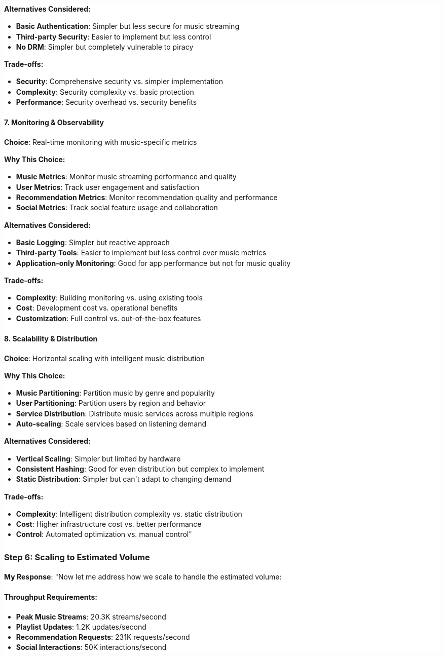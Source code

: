 **Alternatives Considered:**
- **Basic Authentication**: Simpler but less secure for music streaming
- **Third-party Security**: Easier to implement but less control
- **No DRM**: Simpler but completely vulnerable to piracy

**Trade-offs:**
- **Security**: Comprehensive security vs. simpler implementation
- **Complexity**: Security complexity vs. basic protection
- **Performance**: Security overhead vs. security benefits

#### **7. Monitoring & Observability**

**Choice**: Real-time monitoring with music-specific metrics

**Why This Choice:**
- **Music Metrics**: Monitor music streaming performance and quality
- **User Metrics**: Track user engagement and satisfaction
- **Recommendation Metrics**: Monitor recommendation quality and performance
- **Social Metrics**: Track social feature usage and collaboration

**Alternatives Considered:**
- **Basic Logging**: Simpler but reactive approach
- **Third-party Tools**: Easier to implement but less control over music metrics
- **Application-only Monitoring**: Good for app performance but not for music quality

**Trade-offs:**
- **Complexity**: Building monitoring vs. using existing tools
- **Cost**: Development cost vs. operational benefits
- **Customization**: Full control vs. out-of-the-box features

#### **8. Scalability & Distribution**

**Choice**: Horizontal scaling with intelligent music distribution

**Why This Choice:**
- **Music Partitioning**: Partition music by genre and popularity
- **User Partitioning**: Partition users by region and behavior
- **Service Distribution**: Distribute music services across multiple regions
- **Auto-scaling**: Scale services based on listening demand

**Alternatives Considered:**
- **Vertical Scaling**: Simpler but limited by hardware
- **Consistent Hashing**: Good for even distribution but complex to implement
- **Static Distribution**: Simpler but can't adapt to changing demand

**Trade-offs:**
- **Complexity**: Intelligent distribution complexity vs. static distribution
- **Cost**: Higher infrastructure cost vs. better performance
- **Control**: Automated optimization vs. manual control"

### **Step 6: Scaling to Estimated Volume**

**My Response**: "Now let me address how we scale to handle the estimated volume:

#### **Throughput Requirements:**
- **Peak Music Streams**: 20.3K streams/second
- **Playlist Updates**: 1.2K updates/second
- **Recommendation Requests**: 231K requests/second
- **Social Interactions**: 50K interactions/second
